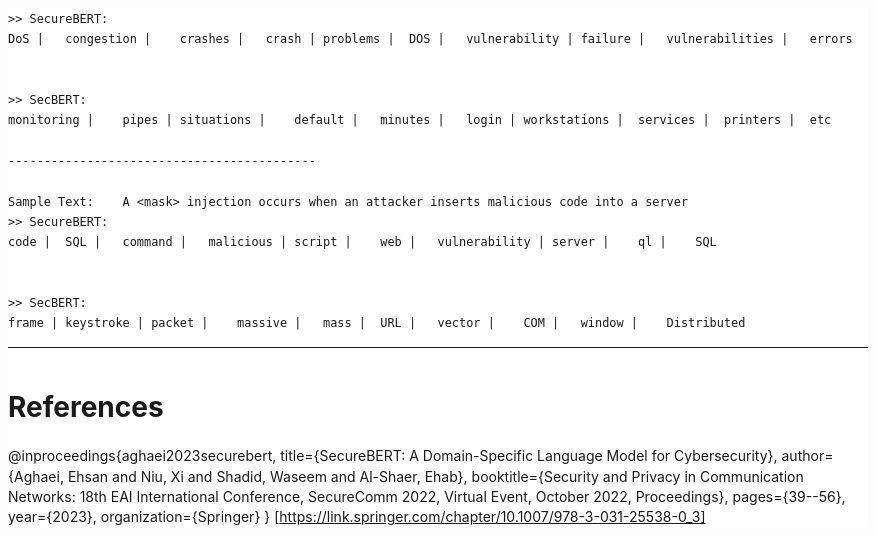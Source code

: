 ```
>> SecureBERT: 
DoS |	congestion |	crashes |	crash |	problems |	DOS |	vulnerability |	failure |	vulnerabilities |	errors


>> SecBERT: 
monitoring |	pipes |	situations |	default |	minutes |	login |	workstations |	services |	printers |	etc

-------------------------------------------

Sample Text: 	A <mask> injection occurs when an attacker inserts malicious code into a server
>> SecureBERT: 
code |	SQL |	command |	malicious |	script |	web |	vulnerability |	server |	ql |	SQL


>> SecBERT: 
frame |	keystroke |	packet |	massive |	mass |	URL |	vector |	COM |	window |	Distributed
```
***
# References
@inproceedings{aghaei2023securebert,
  title={SecureBERT: A Domain-Specific Language Model for Cybersecurity},
  author={Aghaei, Ehsan and Niu, Xi and Shadid, Waseem and Al-Shaer, Ehab},
  booktitle={Security and Privacy in Communication Networks: 18th EAI International Conference, SecureComm 2022, Virtual Event, October 2022, Proceedings},
  pages={39--56},
  year={2023},
  organization={Springer}
}
[https://link.springer.com/chapter/10.1007/978-3-031-25538-0_3]
